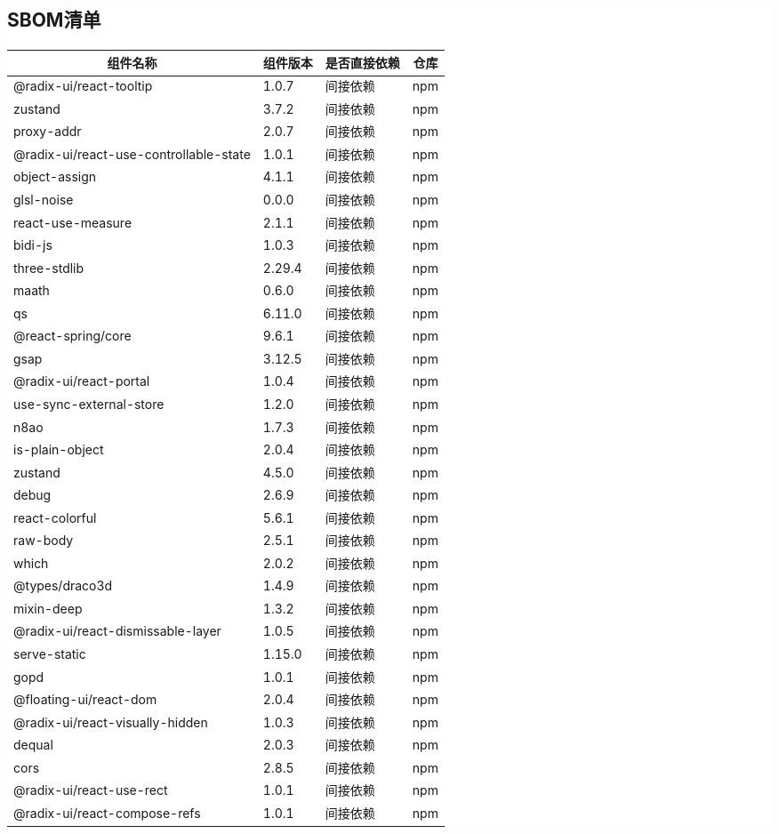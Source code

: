 


## SBOM清单

| 组件名称 | 组件版本 | 是否直接依赖 | 仓库 |
| -------- | -------- | ------------ | ---- |
|@radix-ui/react-tooltip|1.0.7|间接依赖|npm|
|zustand|3.7.2|间接依赖|npm|
|proxy-addr|2.0.7|间接依赖|npm|
|@radix-ui/react-use-controllable-state|1.0.1|间接依赖|npm|
|object-assign|4.1.1|间接依赖|npm|
|glsl-noise|0.0.0|间接依赖|npm|
|react-use-measure|2.1.1|间接依赖|npm|
|bidi-js|1.0.3|间接依赖|npm|
|three-stdlib|2.29.4|间接依赖|npm|
|maath|0.6.0|间接依赖|npm|
|qs|6.11.0|间接依赖|npm|
|@react-spring/core|9.6.1|间接依赖|npm|
|gsap|3.12.5|间接依赖|npm|
|@radix-ui/react-portal|1.0.4|间接依赖|npm|
|use-sync-external-store|1.2.0|间接依赖|npm|
|n8ao|1.7.3|间接依赖|npm|
|is-plain-object|2.0.4|间接依赖|npm|
|zustand|4.5.0|间接依赖|npm|
|debug|2.6.9|间接依赖|npm|
|react-colorful|5.6.1|间接依赖|npm|
|raw-body|2.5.1|间接依赖|npm|
|which|2.0.2|间接依赖|npm|
|@types/draco3d|1.4.9|间接依赖|npm|
|mixin-deep|1.3.2|间接依赖|npm|
|@radix-ui/react-dismissable-layer|1.0.5|间接依赖|npm|
|serve-static|1.15.0|间接依赖|npm|
|gopd|1.0.1|间接依赖|npm|
|@floating-ui/react-dom|2.0.4|间接依赖|npm|
|@radix-ui/react-visually-hidden|1.0.3|间接依赖|npm|
|dequal|2.0.3|间接依赖|npm|
|cors|2.8.5|间接依赖|npm|
|@radix-ui/react-use-rect|1.0.1|间接依赖|npm|
|@radix-ui/react-compose-refs|1.0.1|间接依赖|npm|